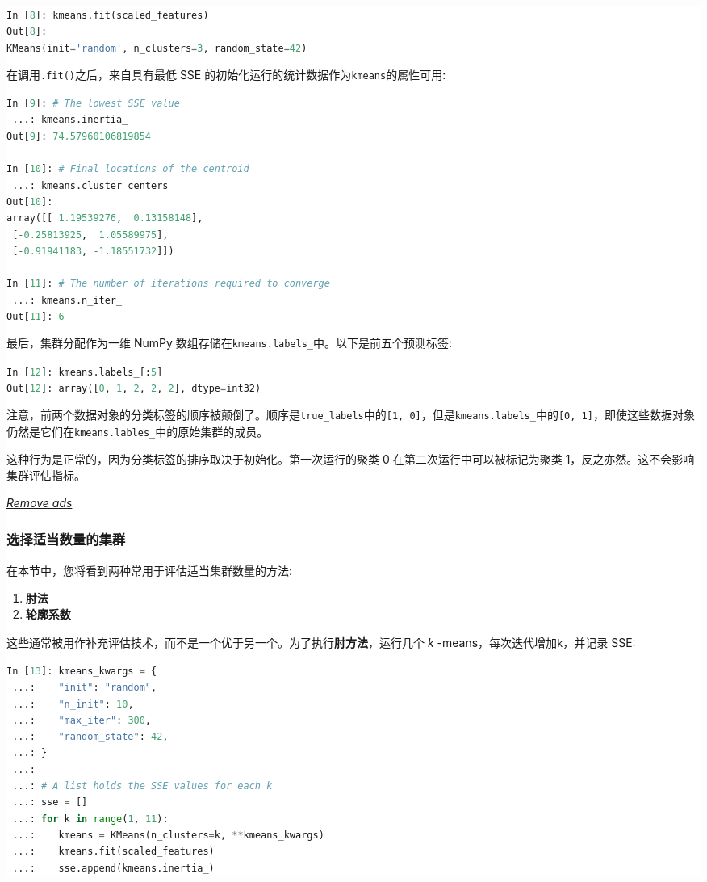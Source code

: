 >>>

```py
In [8]: kmeans.fit(scaled_features)
Out[8]:
KMeans(init='random', n_clusters=3, random_state=42)
```

在调用`.fit()`之后，来自具有最低 SSE 的初始化运行的统计数据作为`kmeans`的属性可用:

>>>

```py
In [9]: # The lowest SSE value
 ...: kmeans.inertia_
Out[9]: 74.57960106819854

In [10]: # Final locations of the centroid
 ...: kmeans.cluster_centers_
Out[10]:
array([[ 1.19539276,  0.13158148],
 [-0.25813925,  1.05589975],
 [-0.91941183, -1.18551732]])

In [11]: # The number of iterations required to converge
 ...: kmeans.n_iter_
Out[11]: 6
```

最后，集群分配作为一维 NumPy 数组存储在`kmeans.labels_`中。以下是前五个预测标签:

>>>

```py
In [12]: kmeans.labels_[:5]
Out[12]: array([0, 1, 2, 2, 2], dtype=int32)
```

注意，前两个数据对象的分类标签的顺序被颠倒了。顺序是`true_labels`中的`[1, 0]`，但是`kmeans.labels_`中的`[0, 1]`，即使这些数据对象仍然是它们在`kmeans.lables_`中的原始集群的成员。

这种行为是正常的，因为分类标签的排序取决于初始化。第一次运行的聚类 0 在第二次运行中可以被标记为聚类 1，反之亦然。这不会影响集群评估指标。

[*Remove ads*](/account/join/)

### 选择适当数量的集群

在本节中，您将看到两种常用于评估适当集群数量的方法:

1.  **肘法**
2.  **轮廓系数**

这些通常被用作补充评估技术，而不是一个优于另一个。为了执行**肘方法**，运行几个 *k* -means，每次迭代增加`k`，并记录 SSE:

>>>

```py
In [13]: kmeans_kwargs = {
 ...:    "init": "random",
 ...:    "n_init": 10,
 ...:    "max_iter": 300,
 ...:    "random_state": 42,
 ...: }
 ...:
 ...: # A list holds the SSE values for each k
 ...: sse = []
 ...: for k in range(1, 11):
 ...:    kmeans = KMeans(n_clusters=k, **kmeans_kwargs)
 ...:    kmeans.fit(scaled_features)
 ...:    sse.append(kmeans.inertia_)
```
